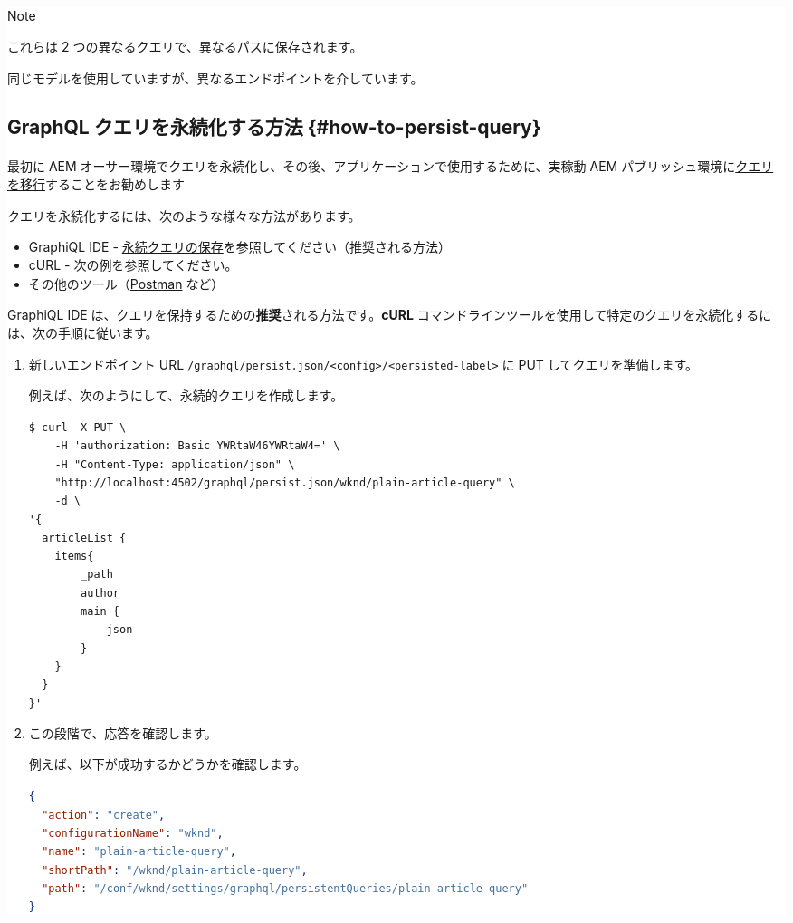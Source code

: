 >[!NOTE]
>
>これらは 2 つの異なるクエリで、異なるパスに保存されます。
>
>同じモデルを使用していますが、異なるエンドポイントを介しています。

## GraphQL クエリを永続化する方法 {#how-to-persist-query}

最初に AEM オーサー環境でクエリを永続化し、その後、アプリケーションで使用するために、実稼動 AEM パブリッシュ環境に[クエリを移行](#transfer-persisted-query-production)することをお勧めします

クエリを永続化するには、次のような様々な方法があります。

* GraphiQL IDE - [永続クエリの保存](/help/headless/graphql-api/graphiql-ide.md#saving-persisted-queries)を参照してください（推奨される方法）
* cURL - 次の例を参照してください。
* その他のツール（[Postman](https://www.postman.com/) など）

GraphiQL IDE は、クエリを保持するための&#x200B;**推奨**&#x200B;される方法です。**cURL** コマンドラインツールを使用して特定のクエリを永続化するには、次の手順に従います。

1. 新しいエンドポイント URL `/graphql/persist.json/<config>/<persisted-label>` に PUT してクエリを準備します。

   例えば、次のようにして、永続的クエリを作成します。

   ```shell
   $ curl -X PUT \
       -H 'authorization: Basic YWRtaW46YWRtaW4=' \
       -H "Content-Type: application/json" \
       "http://localhost:4502/graphql/persist.json/wknd/plain-article-query" \
       -d \
   '{
     articleList {
       items{
           _path
           author
           main {
               json
           }
       }
     }
   }'
   ```

1. この段階で、応答を確認します。

   例えば、以下が成功するかどうかを確認します。

   ```json
   {
     "action": "create",
     "configurationName": "wknd",
     "name": "plain-article-query",
     "shortPath": "/wknd/plain-article-query",
     "path": "/conf/wknd/settings/graphql/persistentQueries/plain-article-query"
   }
   ```

